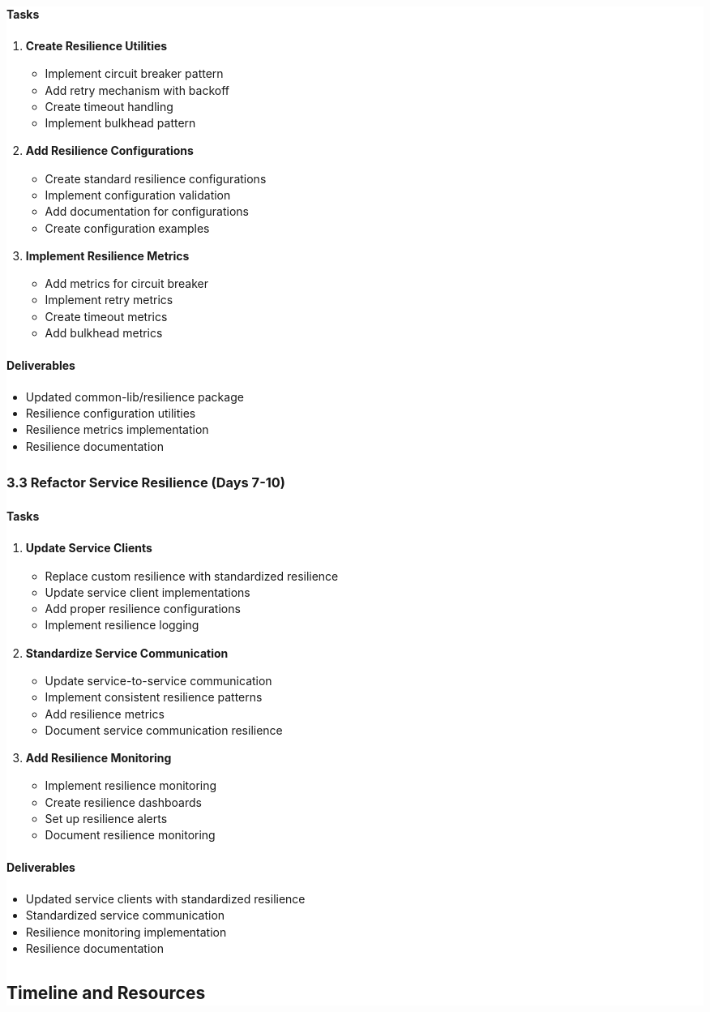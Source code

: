 #### Tasks
1. **Create Resilience Utilities**
   - Implement circuit breaker pattern
   - Add retry mechanism with backoff
   - Create timeout handling
   - Implement bulkhead pattern

2. **Add Resilience Configurations**
   - Create standard resilience configurations
   - Implement configuration validation
   - Add documentation for configurations
   - Create configuration examples

3. **Implement Resilience Metrics**
   - Add metrics for circuit breaker
   - Implement retry metrics
   - Create timeout metrics
   - Add bulkhead metrics

#### Deliverables
- Updated common-lib/resilience package
- Resilience configuration utilities
- Resilience metrics implementation
- Resilience documentation

### 3.3 Refactor Service Resilience (Days 7-10)

#### Tasks
1. **Update Service Clients**
   - Replace custom resilience with standardized resilience
   - Update service client implementations
   - Add proper resilience configurations
   - Implement resilience logging

2. **Standardize Service Communication**
   - Update service-to-service communication
   - Implement consistent resilience patterns
   - Add resilience metrics
   - Document service communication resilience

3. **Add Resilience Monitoring**
   - Implement resilience monitoring
   - Create resilience dashboards
   - Set up resilience alerts
   - Document resilience monitoring

#### Deliverables
- Updated service clients with standardized resilience
- Standardized service communication
- Resilience monitoring implementation
- Resilience documentation

## Timeline and Resources
